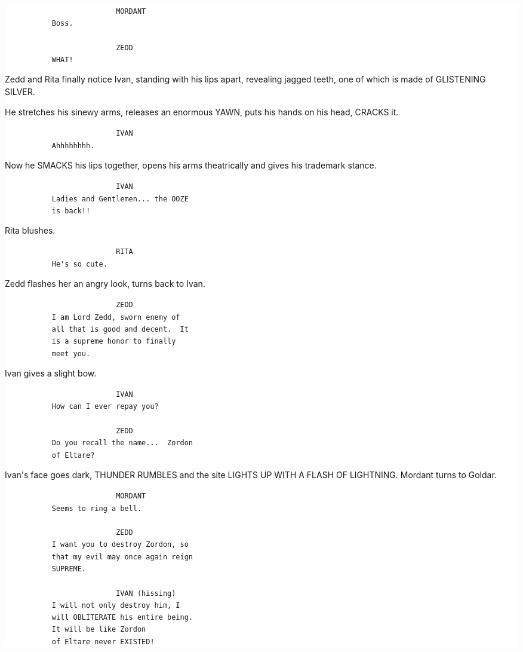                               MORDANT
               Boss.
                        
                              ZEDD
               WHAT!

Zedd and Rita finally notice Ivan, standing with his lips
apart, revealing jagged teeth, one of which is made of
GLISTENING SILVER.

He stretches his sinewy arms, releases an enormous YAWN, puts
his hands on his head, CRACKS it.

                              IVAN
               Ahhhhhhhh.

Now he SMACKS his lips together, opens his arms theatrically
and gives his trademark stance.

                              IVAN
               Ladies and Gentlemen... the OOZE
               is back!!

Rita blushes.
     
                              RITA
               He's so cute.

Zedd flashes her an angry look, turns back to Ivan.

                              ZEDD
               I am Lord Zedd, sworn enemy of
               all that is good and decent.  It
               is a supreme honor to finally
               meet you.

Ivan gives a slight bow.

                              IVAN
               How can I ever repay you?

                              ZEDD
               Do you recall the name...  Zordon
               of Eltare?

Ivan's face goes dark, THUNDER RUMBLES and the site LIGHTS UP
WITH A FLASH OF LIGHTNING.  Mordant turns to Goldar.

                              MORDANT
               Seems to ring a bell.

                              ZEDD
               I want you to destroy Zordon, so
               that my evil may once again reign
               SUPREME.

                              IVAN (hissing)
               I will not only destroy him, I
               will OBLITERATE his entire being.
               It will be like Zordon
               of Eltare never EXISTED!
